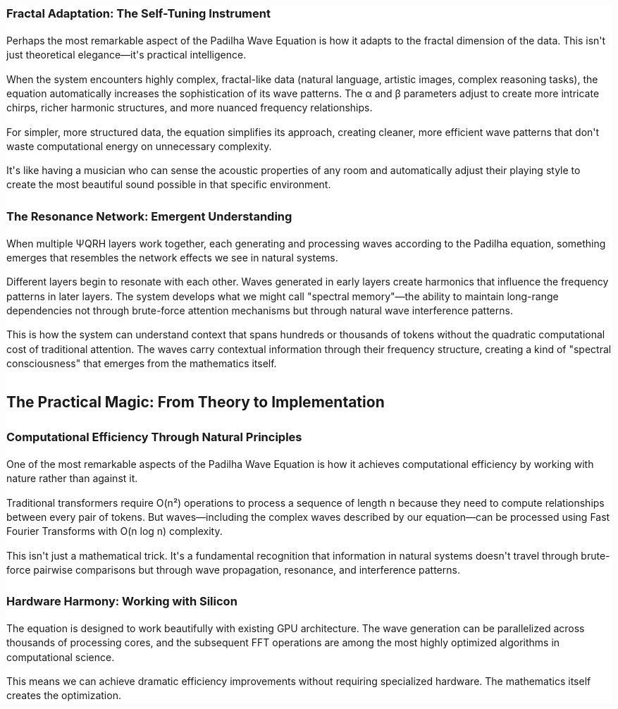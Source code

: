 ### Fractal Adaptation: The Self-Tuning Instrument

Perhaps the most remarkable aspect of the Padilha Wave Equation is how it adapts to the fractal dimension of the data. This isn't just theoretical elegance—it's practical intelligence.

When the system encounters highly complex, fractal-like data (natural language, artistic images, complex reasoning tasks), the equation automatically increases the sophistication of its wave patterns. The α and β parameters adjust to create more intricate chirps, richer harmonic structures, and more nuanced frequency relationships.

For simpler, more structured data, the equation simplifies its approach, creating cleaner, more efficient wave patterns that don't waste computational energy on unnecessary complexity.

It's like having a musician who can sense the acoustic properties of any room and automatically adjust their playing style to create the most beautiful sound possible in that specific environment.

### The Resonance Network: Emergent Understanding

When multiple ΨQRH layers work together, each generating and processing waves according to the Padilha equation, something emerges that resembles the network effects we see in natural systems.

Different layers begin to resonate with each other. Waves generated in early layers create harmonics that influence the frequency patterns in later layers. The system develops what we might call "spectral memory"—the ability to maintain long-range dependencies not through brute-force attention mechanisms but through natural wave interference patterns.

This is how the system can understand context that spans hundreds or thousands of tokens without the quadratic computational cost of traditional attention. The waves carry contextual information through their frequency structure, creating a kind of "spectral consciousness" that emerges from the mathematics itself.

## The Practical Magic: From Theory to Implementation

### Computational Efficiency Through Natural Principles

One of the most remarkable aspects of the Padilha Wave Equation is how it achieves computational efficiency by working with nature rather than against it.

Traditional transformers require O(n²) operations to process a sequence of length n because they need to compute relationships between every pair of tokens. But waves—including the complex waves described by our equation—can be processed using Fast Fourier Transforms with O(n log n) complexity.

This isn't just a mathematical trick. It's a fundamental recognition that information in natural systems doesn't travel through brute-force pairwise comparisons but through wave propagation, resonance, and interference patterns.

### Hardware Harmony: Working with Silicon

The equation is designed to work beautifully with existing GPU architecture. The wave generation can be parallelized across thousands of processing cores, and the subsequent FFT operations are among the most highly optimized algorithms in computational science.

This means we can achieve dramatic efficiency improvements without requiring specialized hardware. The mathematics itself creates the optimization.
